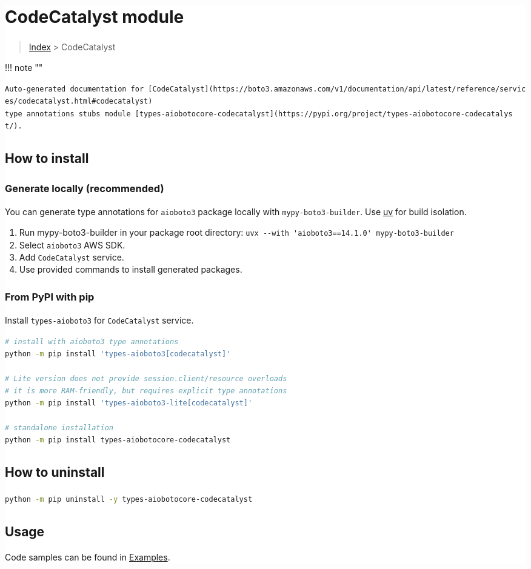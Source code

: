# CodeCatalyst module

> [Index](../README.md) > CodeCatalyst


!!! note ""

    Auto-generated documentation for [CodeCatalyst](https://boto3.amazonaws.com/v1/documentation/api/latest/reference/services/codecatalyst.html#codecatalyst)
    type annotations stubs module [types-aiobotocore-codecatalyst](https://pypi.org/project/types-aiobotocore-codecatalyst/).

## How to install

### Generate locally (recommended)

You can generate type annotations for `aioboto3` package locally with `mypy-boto3-builder`.
Use [uv](https://docs.astral.sh/uv/getting-started/installation/) for build isolation.

1. Run mypy-boto3-builder in your package root directory: `uvx --with 'aioboto3==14.1.0' mypy-boto3-builder`
1. Select `aioboto3` AWS SDK.
1. Add `CodeCatalyst` service.
1. Use provided commands to install generated packages.



### From PyPI with pip

Install `types-aioboto3` for `CodeCatalyst` service.

```bash
# install with aioboto3 type annotations
python -m pip install 'types-aioboto3[codecatalyst]'

# Lite version does not provide session.client/resource overloads
# it is more RAM-friendly, but requires explicit type annotations
python -m pip install 'types-aioboto3-lite[codecatalyst]'

# standalone installation
python -m pip install types-aiobotocore-codecatalyst
```



## How to uninstall

```bash
python -m pip uninstall -y types-aiobotocore-codecatalyst
```

## Usage

Code samples can be found in [Examples](./usage.md).
